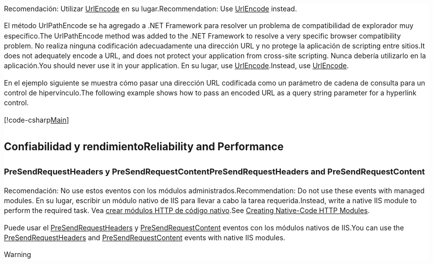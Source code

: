 <span data-ttu-id="be1c6-209">Recomendación: Utilizar [UrlEncode](https://msdn.microsoft.com/en-us/library/zttxte6w.aspx) en su lugar.</span><span class="sxs-lookup"><span data-stu-id="be1c6-209">Recommendation: Use [UrlEncode](https://msdn.microsoft.com/en-us/library/zttxte6w.aspx) instead.</span></span>

<span data-ttu-id="be1c6-210">El método UrlPathEncode se ha agregado a .NET Framework para resolver un problema de compatibilidad de explorador muy específico.</span><span class="sxs-lookup"><span data-stu-id="be1c6-210">The UrlPathEncode method was added to the .NET Framework to resolve a very specific browser compatibility problem.</span></span> <span data-ttu-id="be1c6-211">No realiza ninguna codificación adecuadamente una dirección URL y no protege la aplicación de scripting entre sitios.</span><span class="sxs-lookup"><span data-stu-id="be1c6-211">It does not adequately encode a URL, and does not protect your application from cross-site scripting.</span></span> <span data-ttu-id="be1c6-212">Nunca debería utilizarlo en la aplicación.</span><span class="sxs-lookup"><span data-stu-id="be1c6-212">You should never use it in your application.</span></span> <span data-ttu-id="be1c6-213">En su lugar, use [UrlEncode](https://msdn.microsoft.com/en-us/library/zttxte6w.aspx).</span><span class="sxs-lookup"><span data-stu-id="be1c6-213">Instead, use [UrlEncode](https://msdn.microsoft.com/en-us/library/zttxte6w.aspx).</span></span>

<span data-ttu-id="be1c6-214">En el ejemplo siguiente se muestra cómo pasar una dirección URL codificada como un parámetro de cadena de consulta para un control de hipervínculo.</span><span class="sxs-lookup"><span data-stu-id="be1c6-214">The following example shows how to pass an encoded URL as a query string parameter for a hyperlink control.</span></span>

[!code-csharp[Main](what-not-to-do-in-aspnet-and-what-to-do-instead/samples/sample10.cs)]

<a id="performance"></a>

## <a name="reliability-and-performance"></a><span data-ttu-id="be1c6-215">Confiabilidad y rendimiento</span><span class="sxs-lookup"><span data-stu-id="be1c6-215">Reliability and Performance</span></span>

<a id="presend"></a>

### <a name="presendrequestheaders-and-presendrequestcontent"></a><span data-ttu-id="be1c6-216">PreSendRequestHeaders y PreSendRequestContent</span><span class="sxs-lookup"><span data-stu-id="be1c6-216">PreSendRequestHeaders and PreSendRequestContent</span></span>

<span data-ttu-id="be1c6-217">Recomendación: No use estos eventos con los módulos administrados.</span><span class="sxs-lookup"><span data-stu-id="be1c6-217">Recommendation: Do not use these events with managed modules.</span></span> <span data-ttu-id="be1c6-218">En su lugar, escribir un módulo nativo de IIS para llevar a cabo la tarea requerida.</span><span class="sxs-lookup"><span data-stu-id="be1c6-218">Instead, write a native IIS module to perform the required task.</span></span> <span data-ttu-id="be1c6-219">Vea [crear módulos HTTP de código nativo](https://msdn.microsoft.com/en-us/library/ms693629.aspx).</span><span class="sxs-lookup"><span data-stu-id="be1c6-219">See [Creating Native-Code HTTP Modules](https://msdn.microsoft.com/en-us/library/ms693629.aspx).</span></span>

<span data-ttu-id="be1c6-220">Puede usar el [PreSendRequestHeaders](https://msdn.microsoft.com/en-us/library/system.web.httpapplication.presendrequestheaders.aspx) y [PreSendRequestContent](https://msdn.microsoft.com/en-us/library/system.web.httpapplication.presendrequestcontent.aspx) eventos con los módulos nativos de IIS.</span><span class="sxs-lookup"><span data-stu-id="be1c6-220">You can use the [PreSendRequestHeaders](https://msdn.microsoft.com/en-us/library/system.web.httpapplication.presendrequestheaders.aspx) and [PreSendRequestContent](https://msdn.microsoft.com/en-us/library/system.web.httpapplication.presendrequestcontent.aspx) events with native IIS modules.</span></span>
> [!WARNING]